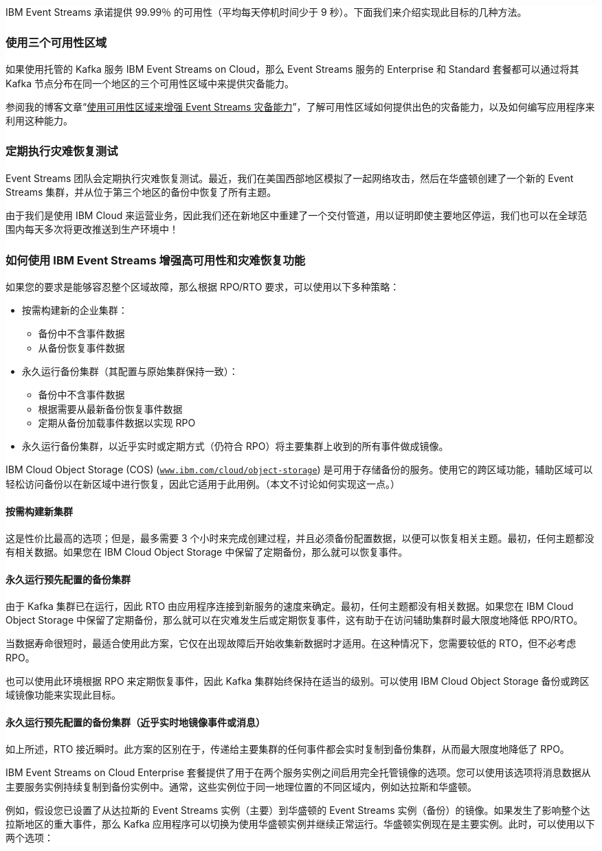 IBM Event Streams 承诺提供 99.99％ 的可用性（平均每天停机时间少于 9 秒）。下面我们来介绍实现此目标的几种方法。

### 使用三个可用性区域

如果使用托管的 Kafka 服务 IBM Event Streams on Cloud，那么 Event Streams 服务的 Enterprise 和 Standard 套餐都可以通过将其 Kafka 节点分布在同一个地区的三个可用性区域中来提供灾备能力。

参阅我的博客文章“[使用可用性区域来增强 Event Streams 灾备能力](https://www.ibm.com/cloud/blog/using-availability-zones-to-enhance-event-streams-resilience)”，了解可用性区域如何提供出色的灾备能力，以及如何编写应用程序来利用这种能力。

### 定期执行灾难恢复测试

Event Streams 团队会定期执行灾难恢复测试。最近，我们在美国西部地区模拟了一起网络攻击，然后在华盛顿创建了一个新的 Event Streams 集群，并从位于第三个地区的备份中恢复了所有主题。

由于我们是使用 IBM Cloud 来运营业务，因此我们还在新地区中重建了一个交付管道，用以证明即使主要地区停运，我们也可以在全球范围内每天多次将更改推送到生产环境中！

### 如何使用 IBM Event Streams 增强高可用性和灾难恢复功能

如果您的要求是能够容忍整个区域故障，那么根据 RPO/RTO 要求，可以使用以下多种策略：

*   按需构建新的企业集群：

    *   备份中不含事件数据
    *   从备份恢复事件数据
*   永久运行备份集群（其配置与原始集群保持一致）：

    *   备份中不含事件数据
    *   根据需要从最新备份恢复事件数据
    *   定期从备份加载事件数据以实现 RPO
*   永久运行备份集群，以近乎实时或定期方式（仍符合 RPO）将主要集群上收到的所有事件做成镜像。

IBM Cloud Object Storage (COS) ([`www.ibm.com/cloud/object-storage`](https://www.ibm.com/cloud/object-storage)) 是可用于存储备份的服务。使用它的跨区域功能，辅助区域可以轻松访问备份以在新区域中进行恢复，因此它适用于此用例。（本文不讨论如何实现这一点。）

#### 按需构建新集群

这是性价比最高的选项；但是，最多需要 3 个小时来完成创建过程，并且必须备份配置数据，以便可以恢复相关主题。最初，任何主题都没有相关数据。如果您在 IBM Cloud Object Storage 中保留了定期备份，那么就可以恢复事件。

#### 永久运行预先配置的备份集群

由于 Kafka 集群已在运行，因此 RTO 由应用程序连接到新服务的速度来确定。最初，任何主题都没有相关数据。如果您在 IBM Cloud Object Storage 中保留了定期备份，那么就可以在灾难发生后或定期恢复事件，这有助于在访问辅助集群时最大限度地降低 RPO/RTO。

当数据寿命很短时，最适合使用此方案，它仅在出现故障后开始收集新数据时才适用。在这种情况下，您需要较低的 RTO，但不必考虑 RPO。

也可以使用此环境根据 RPO 来定期恢复事件，因此 Kafka 集群始终保持在适当的级别。可以使用 IBM Cloud Object Storage 备份或跨区域镜像功能来实现此目标。

#### 永久运行预先配置的备份集群（近乎实时地镜像事件或消息）

如上所述，RTO 接近瞬时。此方案的区别在于，传递给主要集群的任何事件都会实时复制到备份集群，从而最大限度地降低了 RPO。

IBM Event Streams on Cloud Enterprise 套餐提供了用于在两个服务实例之间启用完全托管镜像的选项。您可以使用该选项将消息数据从主要服务实例持续复制到备份实例中。通常，这些实例位于同一地理位置的不同区域内，例如达拉斯和华盛顿。

例如，假设您已设置了从达拉斯的 Event Streams 实例（主要）到华盛顿的 Event Streams 实例（备份）的镜像。如果发生了影响整个达拉斯地区的重大事件，那么 Kafka 应用程序可以切换为使用华盛顿实例并继续正常运行。华盛顿实例现在是主要实例。此时，可以使用以下两个选项：
